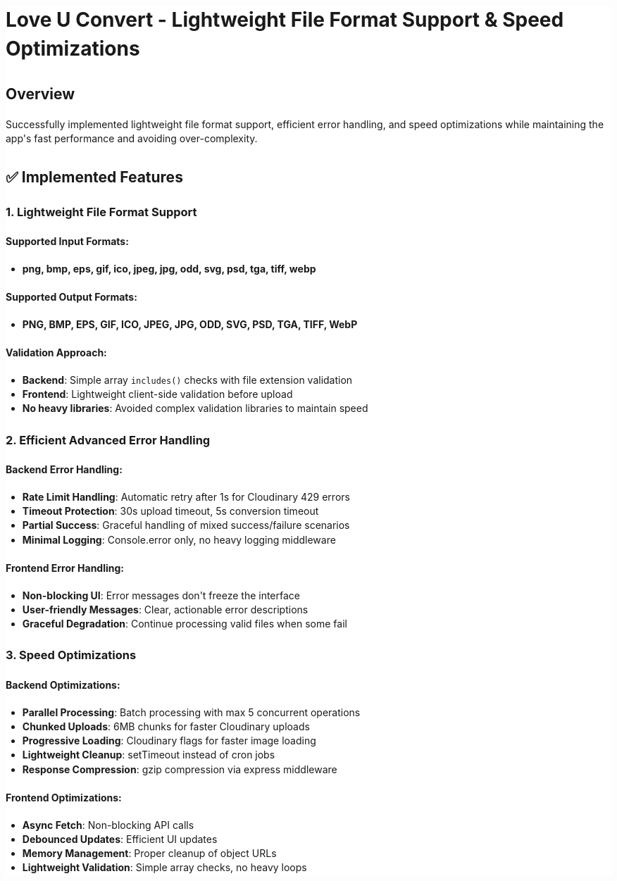 # Love U Convert - Lightweight File Format Support & Speed Optimizations

## Overview
Successfully implemented lightweight file format support, efficient error handling, and speed optimizations while maintaining the app's fast performance and avoiding over-complexity.

## ✅ Implemented Features

### 1. **Lightweight File Format Support**

#### **Supported Input Formats:**
- **png, bmp, eps, gif, ico, jpeg, jpg, odd, svg, psd, tga, tiff, webp**

#### **Supported Output Formats:**
- **PNG, BMP, EPS, GIF, ICO, JPEG, JPG, ODD, SVG, PSD, TGA, TIFF, WebP**

#### **Validation Approach:**
- **Backend**: Simple array `includes()` checks with file extension validation
- **Frontend**: Lightweight client-side validation before upload
- **No heavy libraries**: Avoided complex validation libraries to maintain speed

### 2. **Efficient Advanced Error Handling**

#### **Backend Error Handling:**
- **Rate Limit Handling**: Automatic retry after 1s for Cloudinary 429 errors
- **Timeout Protection**: 30s upload timeout, 5s conversion timeout
- **Partial Success**: Graceful handling of mixed success/failure scenarios
- **Minimal Logging**: Console.error only, no heavy logging middleware

#### **Frontend Error Handling:**
- **Non-blocking UI**: Error messages don't freeze the interface
- **User-friendly Messages**: Clear, actionable error descriptions
- **Graceful Degradation**: Continue processing valid files when some fail

### 3. **Speed Optimizations**

#### **Backend Optimizations:**
- **Parallel Processing**: Batch processing with max 5 concurrent operations
- **Chunked Uploads**: 6MB chunks for faster Cloudinary uploads
- **Progressive Loading**: Cloudinary flags for faster image loading
- **Lightweight Cleanup**: setTimeout instead of cron jobs
- **Response Compression**: gzip compression via express middleware

#### **Frontend Optimizations:**
- **Async Fetch**: Non-blocking API calls
- **Debounced Updates**: Efficient UI updates
- **Memory Management**: Proper cleanup of object URLs
- **Lightweight Validation**: Simple array checks, no heavy loops
